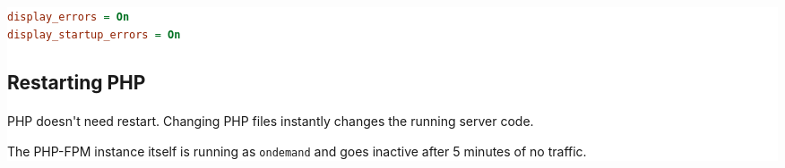 ```ini title="~/public_html/.user.ini"
display_errors = On
display_startup_errors = On
```

## Restarting PHP

PHP doesn't need restart. Changing PHP files instantly changes the running server code.

The PHP-FPM instance itself is running as `ondemand` and goes inactive after 5 minutes of no traffic.
